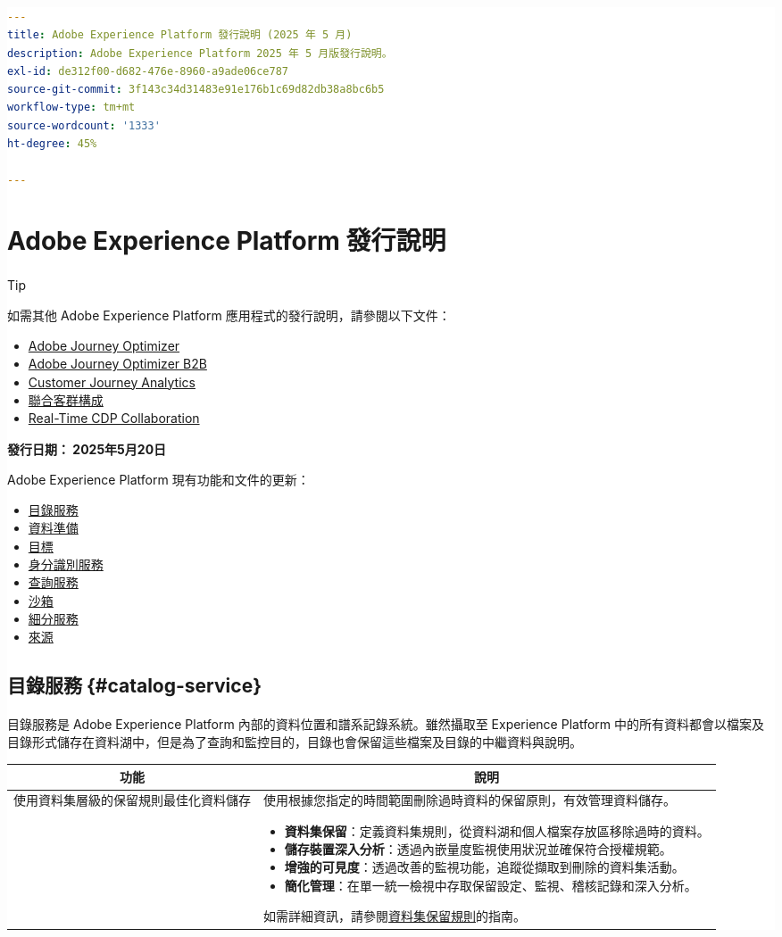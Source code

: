 ```yaml
---
title: Adobe Experience Platform 發行說明 (2025 年 5 月)
description: Adobe Experience Platform 2025 年 5 月版發行說明。
exl-id: de312f00-d682-476e-8960-a9ade06ce787
source-git-commit: 3f143c34d31483e91e176b1c69d82db38a8bc6b5
workflow-type: tm+mt
source-wordcount: '1333'
ht-degree: 45%

---
```


# Adobe Experience Platform 發行說明

>[!TIP]
>
>如需其他 Adobe Experience Platform 應用程式的發行說明，請參閱以下文件：
>
>- [Adobe Journey Optimizer](https://experienceleague.adobe.com/zh-hant/docs/journey-optimizer/using/whats-new/release-notes)
>- [Adobe Journey Optimizer B2B](https://experienceleague.adobe.com/zh-hant/docs/journey-optimizer-b2b/user/release-notes)
>- [Customer Journey Analytics](https://experienceleague.adobe.com/zh-hant/docs/analytics-platform/using/releases/latest)
>- [聯合客群構成](https://experienceleague.adobe.com/zh-hant/docs/federated-audience-composition/using/release-notes)
>- [Real-Time CDP Collaboration](https://experienceleague.adobe.com/zh-hant/docs/real-time-cdp-collaboration/using/latest)

**發行日期： 2025年5月20日**

Adobe Experience Platform 現有功能和文件的更新：

- [目錄服務](#catalog-service)
- [資料準備](#data-prep)
- [目標](#destinations)
- [身分識別服務](#identity)
- [查詢服務](#query-service)
- [沙箱](#sandboxes)
- [細分服務](#segmentation-service)
- [來源](#sources)

## 目錄服務 {#catalog-service}

目錄服務是 Adobe Experience Platform 內部的資料位置和譜系記錄系統。雖然攝取至 Experience Platform 中的所有資料都會以檔案及目錄形式儲存在資料湖中，但是為了查詢和監控目的，目錄也會保留這些檔案及目錄的中繼資料與說明。

| 功能 | 說明 |
| --- | --- |
| 使用資料集層級的保留規則最佳化資料儲存 | 使用根據您指定的時間範圍刪除過時資料的保留原則，有效管理資料儲存。 <ul><li>**資料集保留**：定義資料集規則，從資料湖和個人檔案存放區移除過時的資料。</li><li>**儲存裝置深入分析**：透過內嵌量度監視使用狀況並確保符合授權規範。</li><li>**增強的可見度**：透過改善的監視功能，追蹤從擷取到刪除的資料集活動。</li><li>**簡化管理**：在單一統一檢視中存取保留設定、監視、稽核記錄和深入分析。</li></ul> 如需詳細資訊，請參閱[資料集保留規則](../../catalog/datasets/user-guide.md#data-retention-policy)的指南。 |
